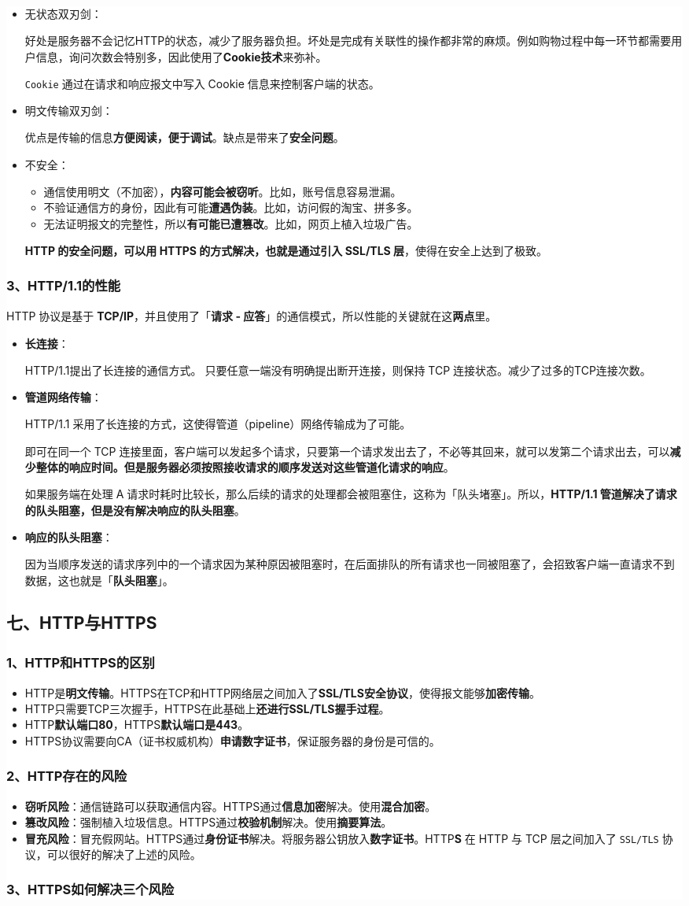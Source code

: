 - 无状态双刃剑：

  好处是服务器不会记忆HTTP的状态，减少了服务器负担。坏处是完成有关联性的操作都非常的麻烦。例如购物过程中每一环节都需要用户信息，询问次数会特别多，因此使用了**Cookie技术**来弥补。

  `Cookie` 通过在请求和响应报文中写入 Cookie 信息来控制客户端的状态。 

- 明文传输双刃剑：

  优点是传输的信息**方便阅读，便于调试**。缺点是带来了**安全问题**。

- 不安全：

  - 通信使用明文（不加密），**内容可能会被窃听**。比如，账号信息容易泄漏。
  - 不验证通信方的身份，因此有可能**遭遇伪装**。比如，访问假的淘宝、拼多多。
  - 无法证明报文的完整性，所以**有可能已遭篡改**。比如，网页上植入垃圾广告。

  **HTTP 的安全问题，可以用 HTTPS 的方式解决，也就是通过引入 SSL/TLS 层**，使得在安全上达到了极致。 

### 3、HTTP/1.1的性能

HTTP 协议是基于 **TCP/IP**，并且使用了「**请求 - 应答**」的通信模式，所以性能的关键就在这**两点**里。 

- **长连接**：

  HTTP/1.1提出了长连接的通信方式。 只要任意一端没有明确提出断开连接，则保持 TCP 连接状态。减少了过多的TCP连接次数。

- **管道网络传输**：

  HTTP/1.1 采用了长连接的方式，这使得管道（pipeline）网络传输成为了可能。

  即可在同一个 TCP 连接里面，客户端可以发起多个请求，只要第一个请求发出去了，不必等其回来，就可以发第二个请求出去，可以**减少整体的响应时间。**但是**服务器必须按照接收请求的顺序发送对这些管道化请求的响应**。

  如果服务端在处理 A 请求时耗时比较长，那么后续的请求的处理都会被阻塞住，这称为「队头堵塞」。所以，**HTTP/1.1 管道解决了请求的队头阻塞，但是没有解决响应的队头阻塞**。

- **响应的队头阻塞**：

  因为当顺序发送的请求序列中的一个请求因为某种原因被阻塞时，在后面排队的所有请求也一同被阻塞了，会招致客户端一直请求不到数据，这也就是「**队头阻塞**」。


## 七、HTTP与HTTPS

### 1、HTTP和HTTPS的区别

- HTTP是**明文传输**。HTTPS在TCP和HTTP网络层之间加入了**SSL/TLS安全协议**，使得报文能够**加密传输**。
- HTTP只需要TCP三次握手，HTTPS在此基础上**还进行SSL/TLS握手过程**。
- HTTP**默认端口80**，HTTPS**默认端口是443**。
- HTTPS协议需要向CA（证书权威机构）**申请数字证书**，保证服务器的身份是可信的。

### 2、HTTP存在的风险

- **窃听风险**：通信链路可以获取通信内容。HTTPS通过**信息加密**解决。使用**混合加密**。
- **篡改风险**：强制植入垃圾信息。HTTPS通过**校验机制**解决。使用**摘要算法**。
- **冒充风险**：冒充假网站。HTTPS通过**身份证书**解决。将服务器公钥放入**数字证书**。HTTP**S** 在 HTTP 与 TCP 层之间加入了 `SSL/TLS` 协议，可以很好的解决了上述的风险。

### 3、HTTPS如何解决三个风险
